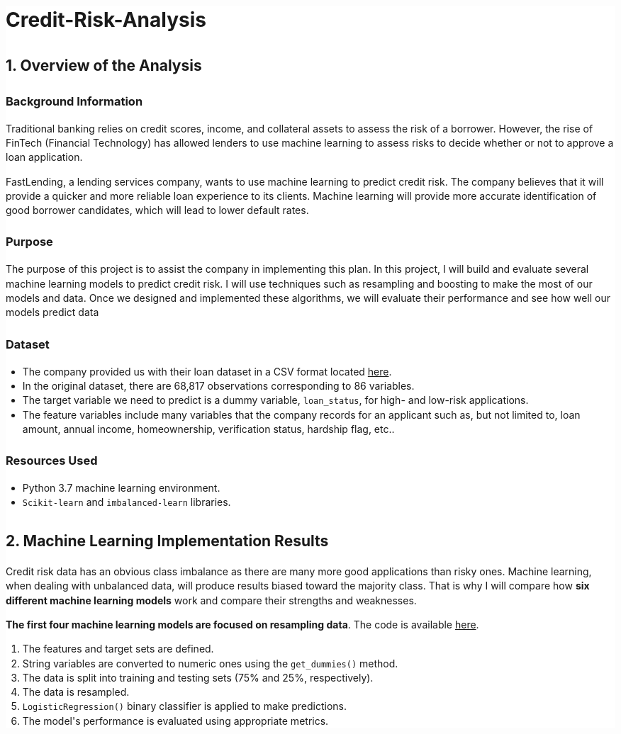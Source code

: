 # Credit-Risk-Analysis

## 1. Overview of the Analysis

### Background Information
Traditional banking relies on credit scores, income, and collateral assets to assess the risk of a borrower. However, the rise of FinTech (Financial Technology) has allowed lenders to use machine learning to assess risks to decide whether or not to approve a loan application.

FastLending, a lending services company, wants to use machine learning to predict credit risk. The company believes that it will provide a quicker and more reliable loan experience to its clients. Machine learning will provide more accurate identification of good borrower candidates, which will lead to lower default rates.  

### Purpose
The purpose of this project is to assist the company in implementing this plan. In this project, I will build and evaluate several machine learning models to predict credit risk. I will use techniques such as resampling and boosting to make the most of our models and data. Once we designed and implemented these algorithms, we will evaluate their performance and see how well our models predict data

### Dataset 
- The company provided us with their loan dataset in a CSV format located [here](https://github.com/Aigerim-Zh/Credit-Risk-Analysis/blob/main/Resources/LoanStats_2019Q1.csv).
- In the original dataset, there are 68,817 observations corresponding to 86 variables. 
- The target variable we need to predict is a dummy variable, ```loan_status```, for high- and low-risk applications. 
- The feature variables include many variables that the company records for an applicant such as, but not limited to, loan amount, annual income, homeownership, verification status, hardship flag, etc..

### Resources Used
- Python 3.7 machine learning environment. 
- ```Scikit-learn``` and ```imbalanced-learn``` libraries.

## 2. Machine Learning Implementation Results
Credit risk data has an obvious class imbalance as there are many more good applications than risky ones. Machine learning, when dealing with unbalanced data, will produce results biased toward the majority class. That is why I will compare how **six different machine learning models** work and compare their strengths and weaknesses.

**The first four machine learning models are focused on resampling data**. The code is available [here](https://github.com/Aigerim-Zh/Credit-Risk-Analysis/blob/main/credit_risk_resampling.ipynb). 
1. The features and target sets are defined. 
2. String variables are converted to numeric ones using the ```get_dummies()``` method. 
3. The data is split into training and testing sets (75% and 25%, respectively).
4. The data is resampled. 
5. ```LogisticRegression()``` binary classifier is applied to make predictions.
6.  The model's performance is evaluated using appropriate metrics. 
